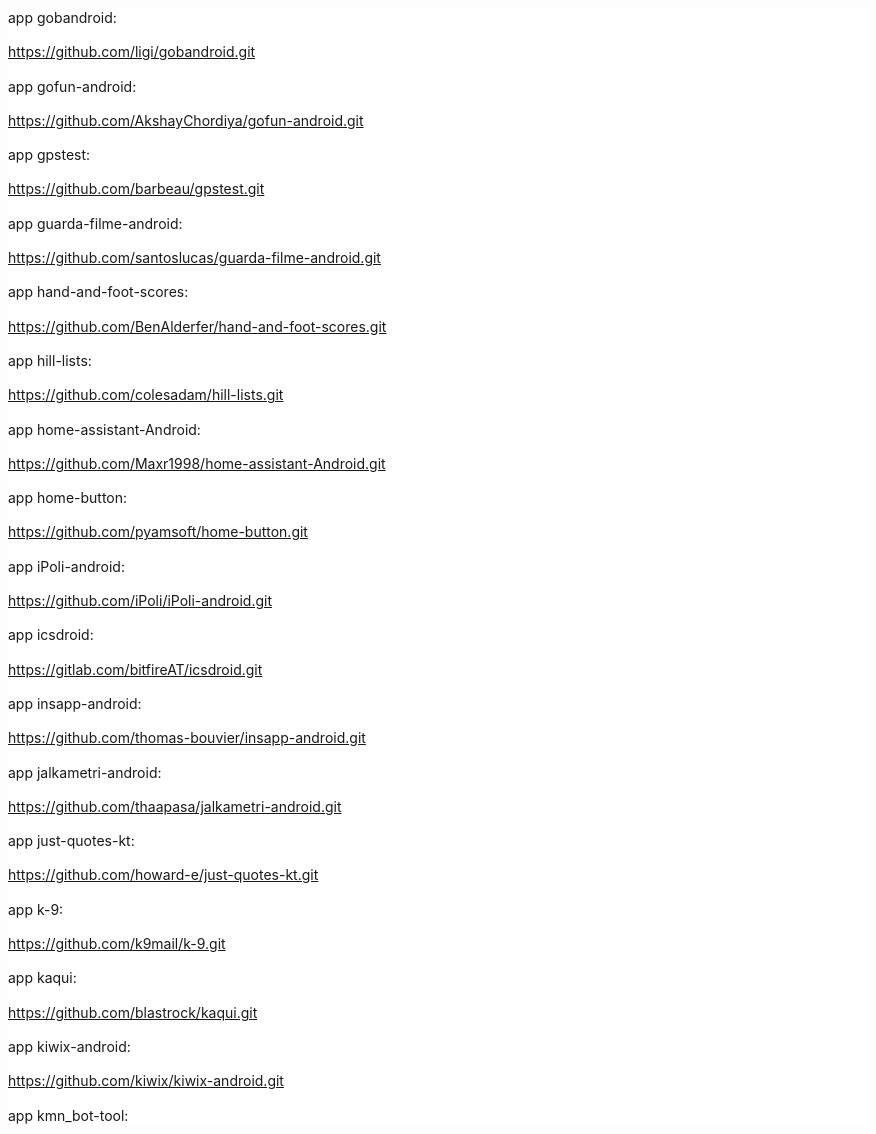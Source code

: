 app gobandroid: 
  
https://github.com/ligi/gobandroid.git 
  
app gofun-android: 
  
https://github.com/AkshayChordiya/gofun-android.git 
  
app gpstest: 
  
https://github.com/barbeau/gpstest.git 
  
app guarda-filme-android: 
  
https://github.com/santoslucas/guarda-filme-android.git 
  
app hand-and-foot-scores: 
  
https://github.com/BenAlderfer/hand-and-foot-scores.git 
  
app hill-lists: 
  
https://github.com/colesadam/hill-lists.git 
  
app home-assistant-Android: 
  
https://github.com/Maxr1998/home-assistant-Android.git 
  
app home-button: 
  
https://github.com/pyamsoft/home-button.git 
  
app iPoli-android: 
  
https://github.com/iPoli/iPoli-android.git 
  
app icsdroid: 
  
https://gitlab.com/bitfireAT/icsdroid.git 
  
app insapp-android: 
  
https://github.com/thomas-bouvier/insapp-android.git 
  
app jalkametri-android: 
  
https://github.com/thaapasa/jalkametri-android.git 
  
app just-quotes-kt: 
  
https://github.com/howard-e/just-quotes-kt.git 
  
app k-9: 
  
https://github.com/k9mail/k-9.git 
  
app kaqui: 
  
https://github.com/blastrock/kaqui.git 
  
app kiwix-android: 
  
https://github.com/kiwix/kiwix-android.git 
  
app kmn_bot-tool: 
  